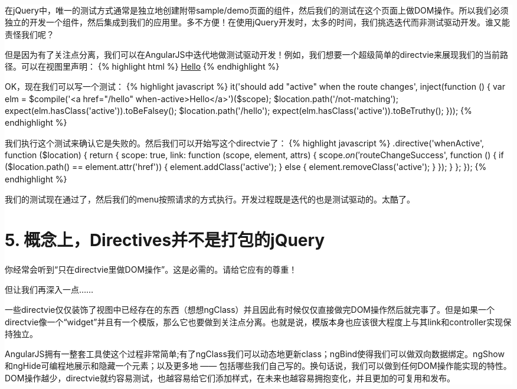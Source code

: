 在jQuery中，唯一的测试方式通常是独立地创建附带sample/demo页面的组件，然后我们的测试在这个页面上做DOM操作。所以我们必须独立的开发一个组件，然后集成到我们的应用里。多不方便！在使用jQuery开发时，太多的时间，我们挑选迭代而非测试驱动开发。谁又能责怪我们呢？


但是因为有了关注点分离，我们可以在AngularJS中迭代地做测试驱动开发！例如，我们想要一个超级简单的directvie来展现我们的当前路径。可以在视图里声明：
{% highlight html %}
<a href="/hello" when-active>Hello</a>
{% endhighlight %}


OK，现在我们可以写一个测试：
{% highlight javascript %}
it('should add "active" when the route changes', inject(function () {
    var elm = $compile('<a href="/hello" when-active>Hello</a>')($scope);
    $location.path('/not-matching');
    expect(elm.hasClass('active')).toBeFalsey();
    $location.path('/hello');
    expect(elm.hasClass('active')).toBeTruthy();
}));
{% endhighlight %}


我们执行这个测试来确认它是失败的。然后我们可以开始写这个directvie了：
{% highlight javascript %}
.directive('whenActive', function ($location) {
    return {
        scope: true,
        link: function (scope, element, attrs) {
            scope.$on('$routeChangeSuccess', function () {
                if ($location.path() == element.attr('href')) {
                    element.addClass('active');
                } else {
                    element.removeClass('active');
                }
            });
        }
    };
});
{% endhighlight %}


我们的测试现在通过了，然后我们的menu按照请求的方式执行。开发过程既是迭代的也是测试驱动的。太酷了。

# 5. 概念上，Directives并不是打包的jQuery


你经常会听到“只在directvie里做DOM操作”。这是必需的。请给它应有的尊重！


但让我们再深入一点……


一些directvie仅仅装饰了视图中已经存在的东西（想想ngClass）并且因此有时候仅仅直接做完DOM操作然后就完事了。但是如果一个directvie像一个“widget”并且有一个模版，那么它也要做到关注点分离。也就是说，模版本身也应该很大程度上与其link和controller实现保持独立。


AngularJS拥有一整套工具使这个过程非常简单;有了ngClass我们可以动态地更新class；ngBind使得我们可以做双向数据绑定。ngShow和ngHide可编程地展示和隐藏一个元素；以及更多地 —— 包括哪些我们自己写的。换句话说，我们可以做到任何DOM操作能实现的特性。DOM操作越少，directvie就约容易测试，也越容易给它们添加样式，在未来也越容易拥抱变化，并且更加的可复用和发布。
